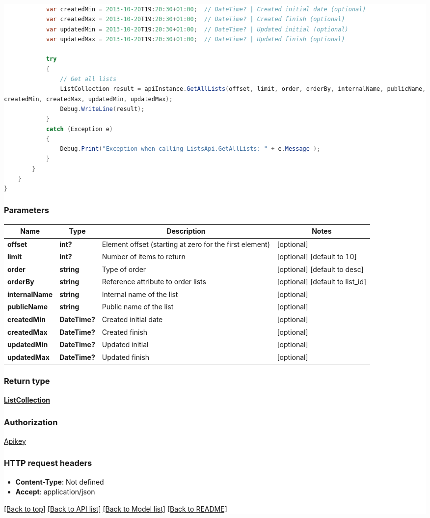```csharp
            var createdMin = 2013-10-20T19:20:30+01:00;  // DateTime? | Created initial date (optional) 
            var createdMax = 2013-10-20T19:20:30+01:00;  // DateTime? | Created finish (optional) 
            var updatedMin = 2013-10-20T19:20:30+01:00;  // DateTime? | Updated initial (optional) 
            var updatedMax = 2013-10-20T19:20:30+01:00;  // DateTime? | Updated finish (optional) 

            try
            {
                // Get all lists
                ListCollection result = apiInstance.GetAllLists(offset, limit, order, orderBy, internalName, publicName, createdMin, createdMax, updatedMin, updatedMax);
                Debug.WriteLine(result);
            }
            catch (Exception e)
            {
                Debug.Print("Exception when calling ListsApi.GetAllLists: " + e.Message );
            }
        }
    }
}
```

### Parameters

Name | Type | Description  | Notes
------------- | ------------- | ------------- | -------------
 **offset** | **int?**| Element offset (starting at zero for the first element) | [optional] 
 **limit** | **int?**| Number of items to return | [optional] [default to 10]
 **order** | **string**| Type of order | [optional] [default to desc]
 **orderBy** | **string**| Reference attribute to order lists | [optional] [default to list_id]
 **internalName** | **string**| Internal name of the list | [optional] 
 **publicName** | **string**| Public name of the list | [optional] 
 **createdMin** | **DateTime?**| Created initial date | [optional] 
 **createdMax** | **DateTime?**| Created finish | [optional] 
 **updatedMin** | **DateTime?**| Updated initial | [optional] 
 **updatedMax** | **DateTime?**| Updated finish | [optional] 

### Return type

[**ListCollection**](ListCollection.md)

### Authorization

[Apikey](../README.md#Apikey)

### HTTP request headers

 - **Content-Type**: Not defined
 - **Accept**: application/json

[[Back to top]](#) [[Back to API list]](../README.md#documentation-for-api-endpoints) [[Back to Model list]](../README.md#documentation-for-models) [[Back to README]](../README.md)

